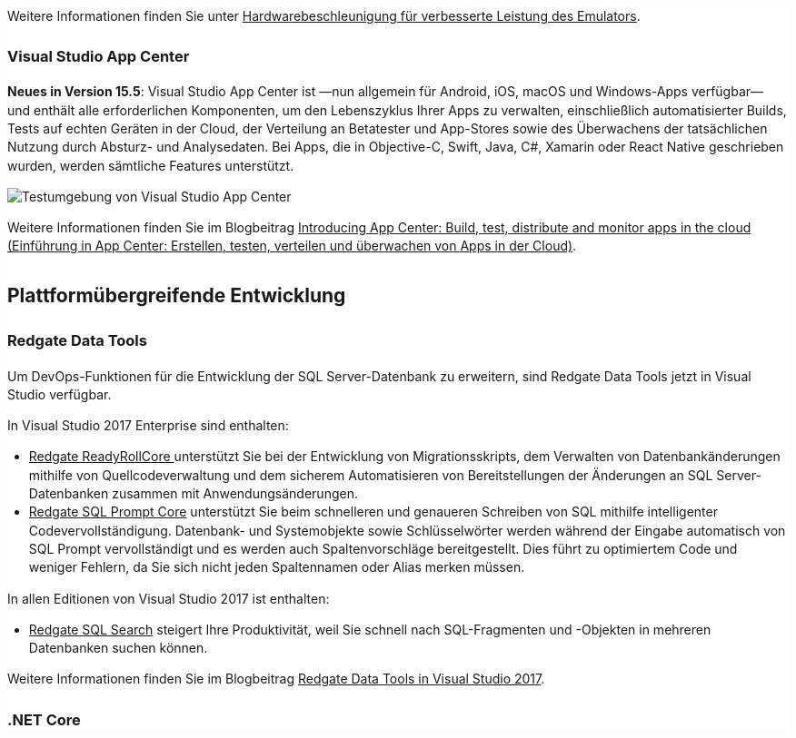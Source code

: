 Weitere Informationen finden Sie unter [Hardwarebeschleunigung für verbesserte Leistung des Emulators](/xamarin/android/get-started/installation/android-emulator/hardware-acceleration?tabs=vswin).

### <a name="visual-studio-app-center"></a>Visual Studio App Center

**Neues in Version 15.5**: Visual Studio App Center ist &mdash;nun allgemein für Android, iOS, macOS und Windows-Apps verfügbar&mdash; und enthält alle erforderlichen Komponenten, um den Lebenszyklus Ihrer Apps zu verwalten, einschließlich automatisierter Builds, Tests auf echten Geräten in der Cloud, der Verteilung an Betatester und App-Stores sowie des Überwachens der tatsächlichen Nutzung durch Absturz- und Analysedaten. Bei Apps, die in Objective-C, Swift, Java, C#, Xamarin oder React Native geschrieben wurden, werden sämtliche Features unterstützt.

  ![Testumgebung von Visual Studio App Center](media/app-center-test-env.png)

Weitere Informationen finden Sie im Blogbeitrag [Introducing App Center: Build, test, distribute and monitor apps in the cloud (Einführung in App Center: Erstellen, testen, verteilen und überwachen von Apps in der Cloud)](https://blogs.msdn.microsoft.com/vsappcenter/introducing-visual-studio-app-center/).

## <a name="cross-platform-development"></a>Plattformübergreifende Entwicklung

### <a name="redgate-data-tools"></a>Redgate Data Tools

Um DevOps-Funktionen für die Entwicklung der SQL Server-Datenbank zu erweitern, sind Redgate Data Tools jetzt in Visual Studio verfügbar.

In Visual Studio 2017 Enterprise sind enthalten:

* [Redgate ReadyRollCore ](http://www.red-gate.com/products/sql-development/readyroll/entrypage/microsoft-and-readyroll?utm_source=microsoft&utm_medium=link&utm_campaign=readyroll&utm_term=docs-newinvs) unterstützt Sie bei der Entwicklung von Migrationsskripts, dem Verwalten von Datenbankänderungen mithilfe von Quellcodeverwaltung und dem sicherem Automatisieren von Bereitstellungen der Änderungen an SQL Server-Datenbanken zusammen mit Anwendungsänderungen.
* [Redgate SQL Prompt Core](http://www.red-gate.com/products/sql-development/sql-prompt/entrypage/microsoft-and-sql-prompt?utm_source=microsoft&utm_medium=link&utm_campaign=sqlprompt&utm_term=docs-newinvs) unterstützt Sie beim schnelleren und genaueren Schreiben von SQL mithilfe intelligenter Codevervollständigung. Datenbank- und Systemobjekte sowie Schlüsselwörter werden während der Eingabe automatisch von SQL Prompt vervollständigt und es werden auch Spaltenvorschläge bereitgestellt. Dies führt zu optimiertem Code und weniger Fehlern, da Sie sich nicht jeden Spaltennamen oder Alias merken müssen.

In allen Editionen von Visual Studio 2017 ist enthalten:

* [Redgate SQL Search](http://www.red-gate.com/products/sql-development/sql-search/?utm_source=microsoft&utm_medium=link&utm_campaign=sqlsearch&utm_term=docs-newinvs) steigert Ihre Produktivität, weil Sie schnell nach SQL-Fragmenten und -Objekten in mehreren Datenbanken suchen können.

Weitere Informationen finden Sie im Blogbeitrag [Redgate Data Tools in Visual Studio 2017](https://devblogs.microsoft.com/visualstudio/redgate-data-tools-in-visual-studio-2017/).

### <a name="net-core"></a>.NET Core
